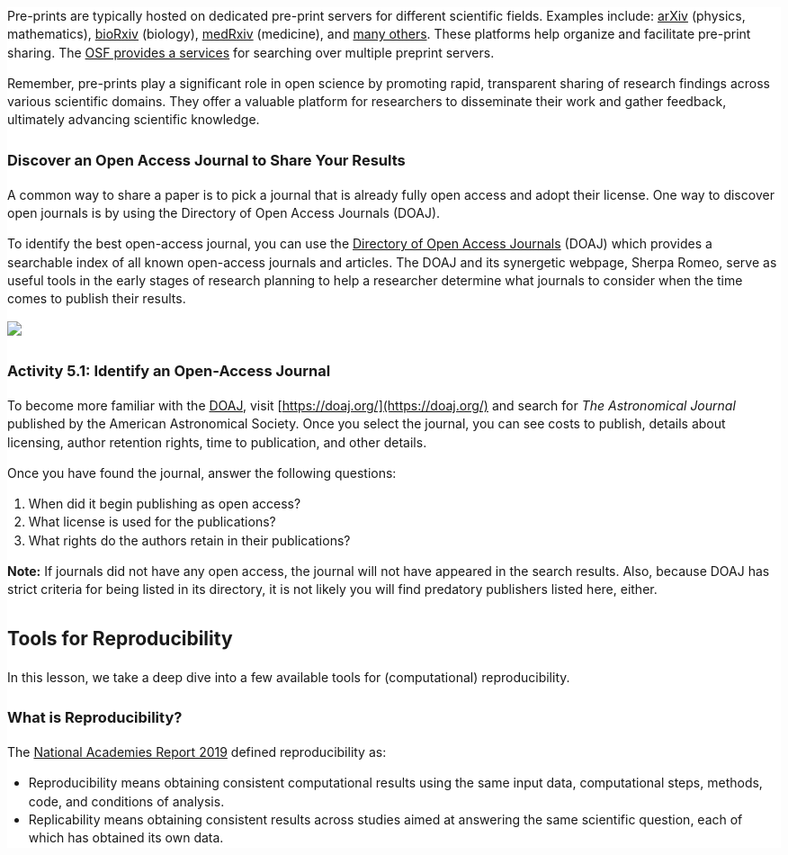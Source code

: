 Pre-prints are typically hosted on dedicated pre-print servers for different scientific fields. Examples include: [arXiv](https://arxiv.org/) (physics, mathematics), [bioRxiv](https://www.biorxiv.org/) (biology), [medRxiv](https://www.medrxiv.org/) (medicine), and [many others](https://en.wikipedia.org/wiki/List_of_preprint_repositories). These platforms help organize and facilitate pre-print sharing. The [OSF provides a services](https://osf.io/preprints/#!) for searching over multiple preprint servers.

Remember, pre-prints play a significant role in open science by promoting rapid, transparent sharing of research findings across various scientific domains. They offer a valuable platform for researchers to disseminate their work and gather feedback, ultimately advancing scientific knowledge.

### Discover an Open Access Journal to Share Your Results

A common way to share a paper is to pick a journal that is already fully open access and adopt their license. One way to discover open journals is by using the Directory of Open Access Journals (DOAJ).

To identify the best open-access journal, you can use the [Directory of Open Access Journals](https://doaj.org/) (DOAJ) which provides a searchable index of all known open-access journals and articles. The DOAJ and its synergetic webpage, Sherpa Romeo, serve as useful tools in the early stages of research planning to help a researcher determine what journals to consider when the time comes to publish their results.

![](../images/media/image51.jpeg)

### Activity 5.1: Identify an Open-Access Journal

 To become more familiar with the [DOAJ](https://doaj.org/), visit [https://doaj.org/](https://doaj.org/) and search for *The Astronomical Journal* published by the American Astronomical Society. Once you select the journal, you can see costs to publish, details about licensing, author retention rights, time to publication, and other details.

Once you have found the journal, answer the following questions:

1.  When did it begin publishing as open access?
2.  What license is used for the publications?
3.  What rights do the authors retain in their publications?

**Note:** If journals did not have any open access, the journal will not have appeared in the search results. Also, because DOAJ has strict criteria for being listed in its directory, it is not likely you will find predatory publishers listed here, either.

## Tools for Reproducibility

In this lesson, we take a deep dive into a few available tools for (computational) reproducibility.

### What is Reproducibility?

The [National Academies Report 2019](https://www.nationalacademies.org/our-work/reproducibility-and-replicability-in-science) defined reproducibility as:

- Reproducibility means obtaining consistent computational results using the same input data, computational steps, methods, code, and conditions of analysis.
- Replicability means obtaining consistent results across studies aimed at answering the same scientific question, each of which has obtained its own data.
